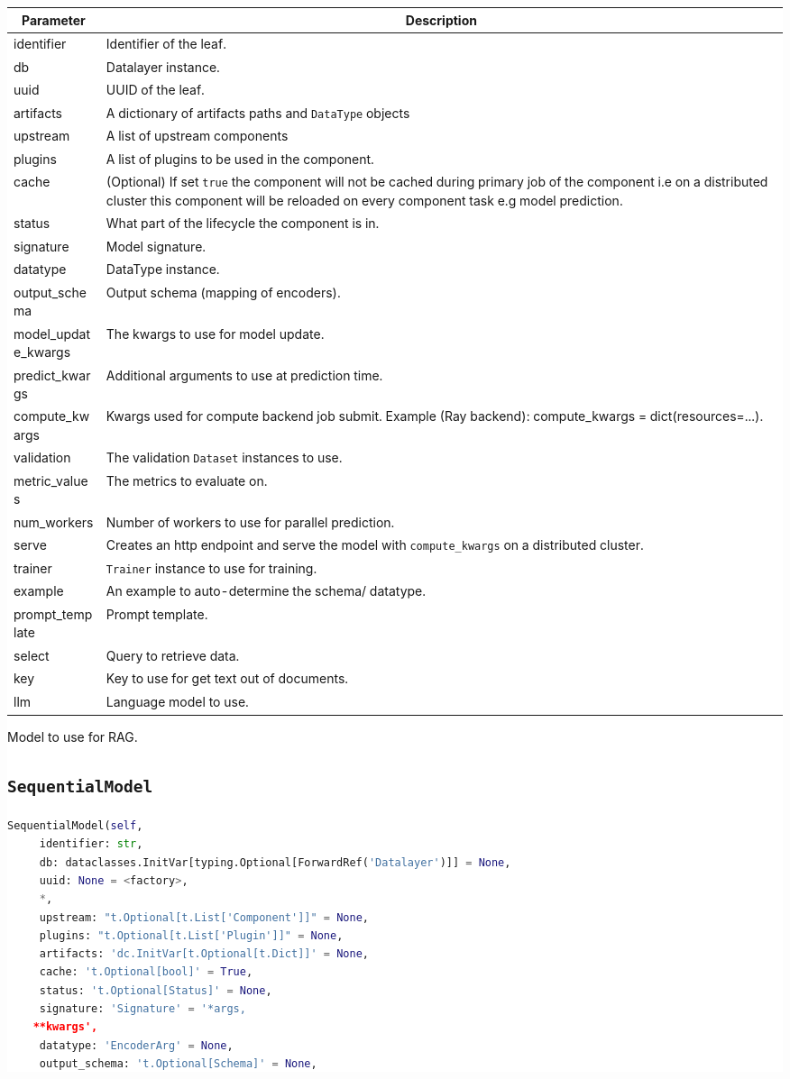 ```python
```
| Parameter | Description |
|-----------|-------------|
| identifier | Identifier of the leaf. |
| db | Datalayer instance. |
| uuid | UUID of the leaf. |
| artifacts | A dictionary of artifacts paths and `DataType` objects |
| upstream | A list of upstream components |
| plugins | A list of plugins to be used in the component. |
| cache | (Optional) If set `true` the component will not be cached during primary job of the component i.e on a distributed cluster this component will be reloaded on every component task e.g model prediction. |
| status | What part of the lifecycle the component is in. |
| signature | Model signature. |
| datatype | DataType instance. |
| output_schema | Output schema (mapping of encoders). |
| model_update_kwargs | The kwargs to use for model update. |
| predict_kwargs | Additional arguments to use at prediction time. |
| compute_kwargs | Kwargs used for compute backend job submit. Example (Ray backend): compute_kwargs = dict(resources=...). |
| validation | The validation ``Dataset`` instances to use. |
| metric_values | The metrics to evaluate on. |
| num_workers | Number of workers to use for parallel prediction. |
| serve | Creates an http endpoint and serve the model with ``compute_kwargs`` on a distributed cluster. |
| trainer | `Trainer` instance to use for training. |
| example | An example to auto-determine the schema/ datatype. |
| prompt_template | Prompt template. |
| select | Query to retrieve data. |
| key | Key to use for get text out of documents. |
| llm | Language model to use. |

Model to use for RAG.

## `SequentialModel` 

```python
SequentialModel(self,
     identifier: str,
     db: dataclasses.InitVar[typing.Optional[ForwardRef('Datalayer')]] = None,
     uuid: None = <factory>,
     *,
     upstream: "t.Optional[t.List['Component']]" = None,
     plugins: "t.Optional[t.List['Plugin']]" = None,
     artifacts: 'dc.InitVar[t.Optional[t.Dict]]' = None,
     cache: 't.Optional[bool]' = True,
     status: 't.Optional[Status]' = None,
     signature: 'Signature' = '*args,
    **kwargs',
     datatype: 'EncoderArg' = None,
     output_schema: 't.Optional[Schema]' = None,
```